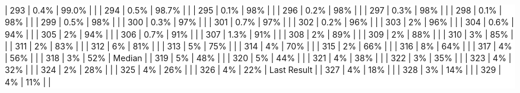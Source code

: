 | 293 | 0.4% | 99.0% |  |
| 294 | 0.5% | 98.7% |  |
| 295 | 0.1% | 98% |  |
| 296 | 0.2% | 98% |  |
| 297 | 0.3% | 98% |  |
| 298 | 0.1% | 98% |  |
| 299 | 0.5% | 98% |  |
| 300 | 0.3% | 97% |  |
| 301 | 0.7% | 97% |  |
| 302 | 0.2% | 96% |  |
| 303 | 2% | 96% |  |
| 304 | 0.6% | 94% |  |
| 305 | 2% | 94% |  |
| 306 | 0.7% | 91% |  |
| 307 | 1.3% | 91% |  |
| 308 | 2% | 89% |  |
| 309 | 2% | 88% |  |
| 310 | 3% | 85% |  |
| 311 | 2% | 83% |  |
| 312 | 6% | 81% |  |
| 313 | 5% | 75% |  |
| 314 | 4% | 70% |  |
| 315 | 2% | 66% |  |
| 316 | 8% | 64% |  |
| 317 | 4% | 56% |  |
| 318 | 3% | 52% | Median |
| 319 | 5% | 48% |  |
| 320 | 5% | 44% |  |
| 321 | 4% | 38% |  |
| 322 | 3% | 35% |  |
| 323 | 4% | 32% |  |
| 324 | 2% | 28% |  |
| 325 | 4% | 26% |  |
| 326 | 4% | 22% | Last Result |
| 327 | 4% | 18% |  |
| 328 | 3% | 14% |  |
| 329 | 4% | 11% |  |